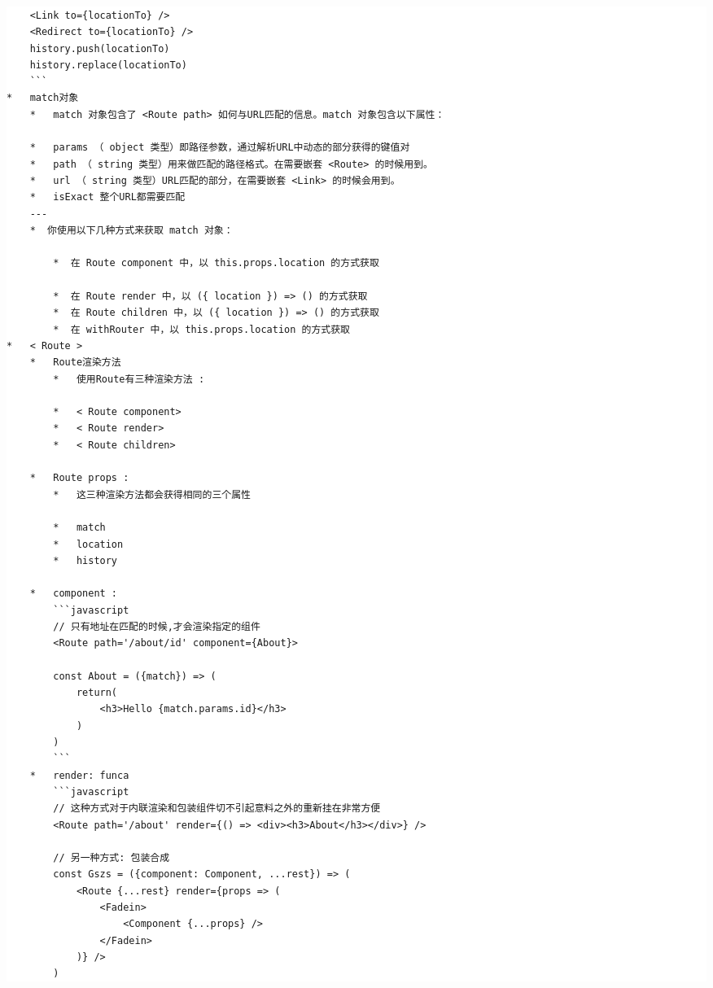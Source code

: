         <Link to={locationTo} />
        <Redirect to={locationTo} />
        history.push(locationTo)
        history.replace(locationTo)
        ```
    *   match对象
        *   match 对象包含了 <Route path> 如何与URL匹配的信息。match 对象包含以下属性：

        *   params （ object 类型）即路径参数，通过解析URL中动态的部分获得的键值对
        *   path （ string 类型）用来做匹配的路径格式。在需要嵌套 <Route> 的时候用到。
        *   url （ string 类型）URL匹配的部分，在需要嵌套 <Link> 的时候会用到。
        *   isExact 整个URL都需要匹配
        ---
        *  你使用以下几种方式来获取 match 对象：

            *  在 Route component 中，以 this.props.location 的方式获取

            *  在 Route render 中，以 ({ location }) => () 的方式获取
            *  在 Route children 中，以 ({ location }) => () 的方式获取
            *  在 withRouter 中，以 this.props.location 的方式获取
    *   < Route >
        *   Route渲染方法
            *   使用Route有三种渲染方法 :

            *   < Route component>
            *   < Route render>
            *   < Route children>
        
        *   Route props :
            *   这三种渲染方法都会获得相同的三个属性

            *   match
            *   location
            *   history

        *   component :
            ```javascript
            // 只有地址在匹配的时候,才会渲染指定的组件
            <Route path='/about/id' component={About}>

            const About = ({match}) => (
                return(
                    <h3>Hello {match.params.id}</h3>
                )
            )
            ```
        *   render: funca
            ```javascript
            // 这种方式对于内联渲染和包装组件切不引起意料之外的重新挂在非常方便
            <Route path='/about' render={() => <div><h3>About</h3></div>} />

            // 另一种方式: 包装合成
            const Gszs = ({component: Component, ...rest}) => (
                <Route {...rest} render={props => (
                    <Fadein>
                        <Component {...props} />
                    </Fadein>
                )} />
            )
